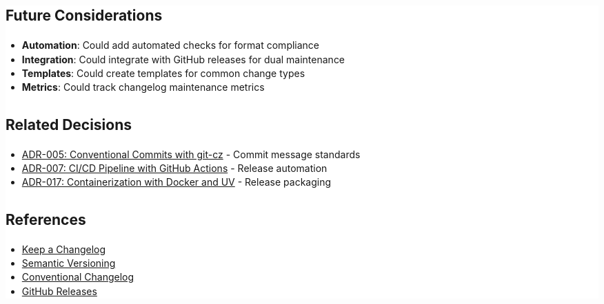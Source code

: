## Future Considerations
- **Automation**: Could add automated checks for format compliance
- **Integration**: Could integrate with GitHub releases for dual maintenance
- **Templates**: Could create templates for common change types
- **Metrics**: Could track changelog maintenance metrics

## Related Decisions
- [ADR-005: Conventional Commits with git-cz](005-conventional-commits-git-cz.md) - Commit message standards
- [ADR-007: CI/CD Pipeline with GitHub Actions](007-ci-cd-github-actions.md) - Release automation
- [ADR-017: Containerization with Docker and UV](017-containerization-docker-uv.md) - Release packaging

## References
- [Keep a Changelog](https://keepachangelog.com/en/1.0.0/)
- [Semantic Versioning](https://semver.org/spec/v2.0.0.html)
- [Conventional Changelog](https://github.com/conventional-changelog/conventional-changelog)
- [GitHub Releases](https://docs.github.com/en/repositories/releasing-projects-on-github/about-releases)

